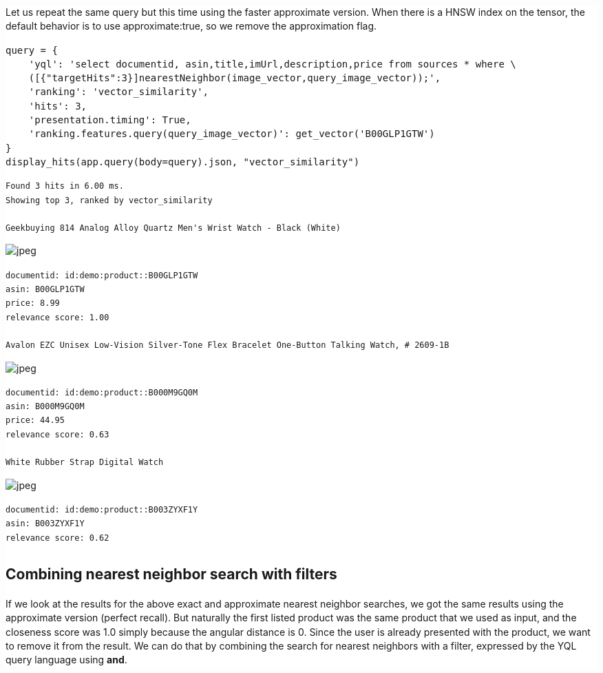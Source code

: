
Let us repeat the same query but this time using the faster approximate version.
When there is a HNSW index on the tensor,
the default behavior is to use approximate:true, so we remove the approximation flag. 


<pre>
query = {
    'yql': 'select documentid, asin,title,imUrl,description,price from sources * where \
    ([{"targetHits":3}]nearestNeighbor(image_vector,query_image_vector));',
    'ranking': 'vector_similarity',
    'hits': 3, 
    'presentation.timing': True,
    'ranking.features.query(query_image_vector)': get_vector('B00GLP1GTW')
}
display_hits(app.query(body=query).json, "vector_similarity")
</pre>

    Found 3 hits in 6.00 ms.
    Showing top 3, ranked by vector_similarity
    
    Geekbuying 814 Analog Alloy Quartz Men's Wrist Watch - Black (White)
    
![jpeg](/assets/2021-02-16-image-similarity-search/output_44_1.jpg)

    documentid: id:demo:product::B00GLP1GTW
    asin: B00GLP1GTW
    price: 8.99
    relevance score: 1.00
    
    Avalon EZC Unisex Low-Vision Silver-Tone Flex Bracelet One-Button Talking Watch, # 2609-1B
    
![jpeg](/assets/2021-02-16-image-similarity-search/output_44_3.jpg)

    documentid: id:demo:product::B000M9GQ0M
    asin: B000M9GQ0M
    price: 44.95
    relevance score: 0.63
    
    White Rubber Strap Digital Watch

![jpeg](/assets/2021-02-16-image-similarity-search/output_44_5.jpg)
    


    documentid: id:demo:product::B003ZYXF1Y
    asin: B003ZYXF1Y
    relevance score: 0.62
    


## Combining nearest neighbor search with filters

If we look at the results for the above exact and approximate nearest neighbor searches, we got the same results using the approximate version (perfect recall). 
But naturally the first listed product was the same product that we used as input, and the closeness score was 1.0 simply because the angular distance is 0. 
Since the user is already presented with the product, we want to remove it from the result. We can do that by 
combining the search for nearest neighbors with a filter, expressed by the YQL query language using **and**.
